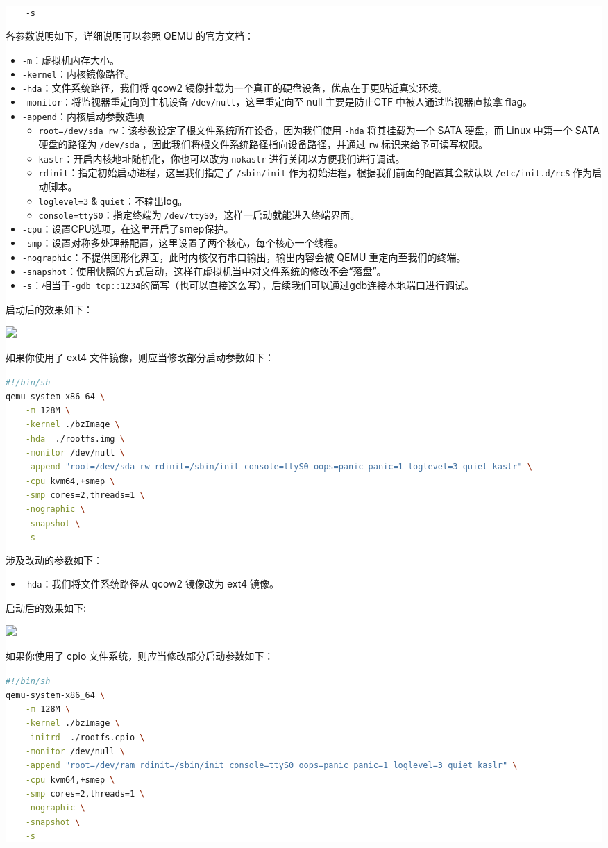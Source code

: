 ```bash
    -s
```

各参数说明如下，详细说明可以参照 QEMU 的官方文档：

- `-m`：虚拟机内存大小。
- `-kernel`：内核镜像路径。
- `-hda`：文件系统路径，我们将 qcow2 镜像挂载为一个真正的硬盘设备，优点在于更贴近真实环境。
- `-monitor`：将监视器重定向到主机设备 `/dev/null`，这里重定向至 null 主要是防止CTF 中被人通过监视器直接拿 flag。
- `-append`：内核启动参数选项
    - `root=/dev/sda rw`：该参数设定了根文件系统所在设备，因为我们使用 `-hda` 将其挂载为一个 SATA 硬盘，而 Linux 中第一个 SATA 硬盘的路径为 `/dev/sda` ，因此我们将根文件系统路径指向设备路径，并通过 `rw` 标识来给予可读写权限。
    - `kaslr`：开启内核地址随机化，你也可以改为 `nokaslr` 进行关闭以方便我们进行调试。
    - `rdinit`：指定初始启动进程，这里我们指定了 `/sbin/init` 作为初始进程，根据我们前面的配置其会默认以 `/etc/init.d/rcS` 作为启动脚本。
    - `loglevel=3` & `quiet`：不输出log。
    - `console=ttyS0`：指定终端为 `/dev/ttyS0`，这样一启动就能进入终端界面。
- `-cpu`：设置CPU选项，在这里开启了smep保护。
- `-smp`：设置对称多处理器配置，这里设置了两个核心，每个核心一个线程。
- `-nographic`：不提供图形化界面，此时内核仅有串口输出，输出内容会被 QEMU 重定向至我们的终端。
- `-snapshot`：使用快照的方式启动，这样在虚拟机当中对文件系统的修改不会“落盘”。
- `-s`：相当于`-gdb tcp::1234`的简写（也可以直接这么写），后续我们可以通过gdb连接本地端口进行调试。

启动后的效果如下：

![](./figure/env-pic-1.png)

如果你使用了 ext4 文件镜像，则应当修改部分启动参数如下：

```bash
#!/bin/sh
qemu-system-x86_64 \
    -m 128M \
    -kernel ./bzImage \
    -hda  ./rootfs.img \
    -monitor /dev/null \
    -append "root=/dev/sda rw rdinit=/sbin/init console=ttyS0 oops=panic panic=1 loglevel=3 quiet kaslr" \
    -cpu kvm64,+smep \
    -smp cores=2,threads=1 \
    -nographic \
    -snapshot \
    -s
```

涉及改动的参数如下：

- `-hda`：我们将文件系统路径从 qcow2 镜像改为 ext4 镜像。

启动后的效果如下:

![](./figure/env-pic-2.png)

如果你使用了 cpio 文件系统，则应当修改部分启动参数如下：

```bash
#!/bin/sh
qemu-system-x86_64 \
    -m 128M \
    -kernel ./bzImage \
    -initrd  ./rootfs.cpio \
    -monitor /dev/null \
    -append "root=/dev/ram rdinit=/sbin/init console=ttyS0 oops=panic panic=1 loglevel=3 quiet kaslr" \
    -cpu kvm64,+smep \
    -smp cores=2,threads=1 \
    -nographic \
    -snapshot \
    -s
```
